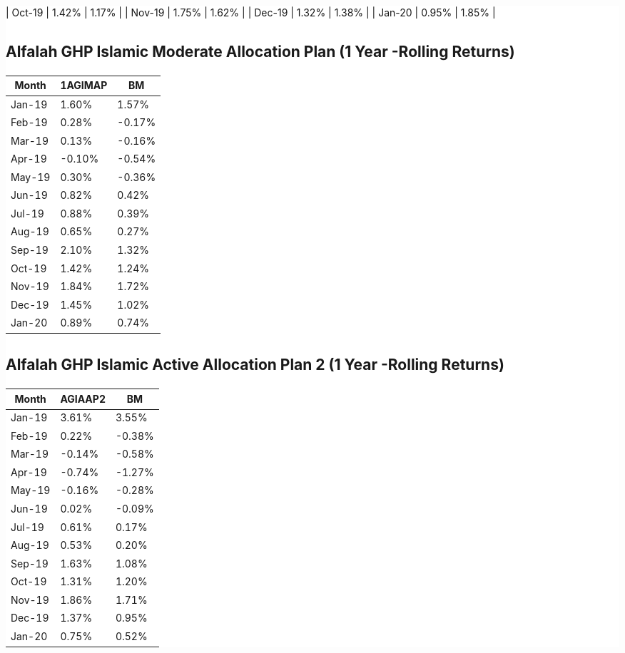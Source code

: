 | Oct-19 | 1.42%  | 1.17%  |
| Nov-19 | 1.75%  | 1.62%  |
| Dec-19 | 1.32%  | 1.38%  |
| Jan-20 | 0.95%  | 1.85%  |

## Alfalah GHP Islamic Moderate Allocation Plan (1 Year -Rolling Returns)

| Month  | 1AGIMAP | BM     |
| ------ | ------- | ------ |
| Jan-19 | 1.60%   | 1.57%  |
| Feb-19 | 0.28%   | -0.17% |
| Mar-19 | 0.13%   | -0.16% |
| Apr-19 | -0.10%  | -0.54% |
| May-19 | 0.30%   | -0.36% |
| Jun-19 | 0.82%   | 0.42%  |
| Jul-19 | 0.88%   | 0.39%  |
| Aug-19 | 0.65%   | 0.27%  |
| Sep-19 | 2.10%   | 1.32%  |
| Oct-19 | 1.42%   | 1.24%  |
| Nov-19 | 1.84%   | 1.72%  |
| Dec-19 | 1.45%   | 1.02%  |
| Jan-20 | 0.89%   | 0.74%  |

## Alfalah GHP Islamic Active Allocation Plan 2 (1 Year -Rolling Returns)

| Month  | AGIAAP2 | BM     |
| ------ | ------- | ------ |
| Jan-19 | 3.61%   | 3.55%  |
| Feb-19 | 0.22%   | -0.38% |
| Mar-19 | -0.14%  | -0.58% |
| Apr-19 | -0.74%  | -1.27% |
| May-19 | -0.16%  | -0.28% |
| Jun-19 | 0.02%   | -0.09% |
| Jul-19 | 0.61%   | 0.17%  |
| Aug-19 | 0.53%   | 0.20%  |
| Sep-19 | 1.63%   | 1.08%  |
| Oct-19 | 1.31%   | 1.20%  |
| Nov-19 | 1.86%   | 1.71%  |
| Dec-19 | 1.37%   | 0.95%  |
| Jan-20 | 0.75%   | 0.52%  |
